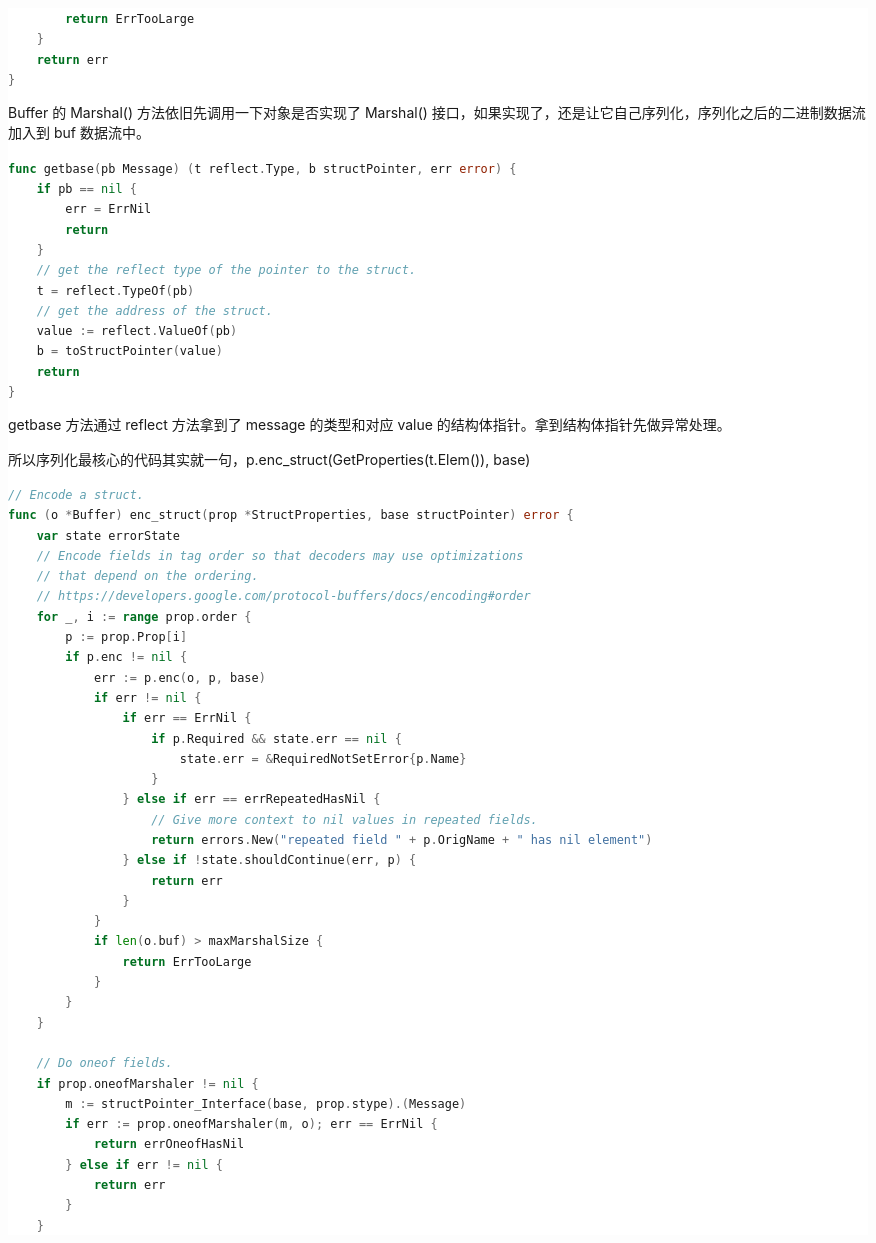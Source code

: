 ```go
		return ErrTooLarge
	}
	return err
}
```

Buffer 的 Marshal() 方法依旧先调用一下对象是否实现了 Marshal() 接口，如果实现了，还是让它自己序列化，序列化之后的二进制数据流加入到 buf 数据流中。

```go
func getbase(pb Message) (t reflect.Type, b structPointer, err error) {
	if pb == nil {
		err = ErrNil
		return
	}
	// get the reflect type of the pointer to the struct.
	t = reflect.TypeOf(pb)
	// get the address of the struct.
	value := reflect.ValueOf(pb)
	b = toStructPointer(value)
	return
}
```

getbase 方法通过 reflect 方法拿到了 message 的类型和对应 value 的结构体指针。拿到结构体指针先做异常处理。

所以序列化最核心的代码其实就一句，p.enc\_struct(GetProperties(t.Elem()), base)

```go
// Encode a struct.
func (o *Buffer) enc_struct(prop *StructProperties, base structPointer) error {
	var state errorState
	// Encode fields in tag order so that decoders may use optimizations
	// that depend on the ordering.
	// https://developers.google.com/protocol-buffers/docs/encoding#order
	for _, i := range prop.order {
		p := prop.Prop[i]
		if p.enc != nil {
			err := p.enc(o, p, base)
			if err != nil {
				if err == ErrNil {
					if p.Required && state.err == nil {
						state.err = &RequiredNotSetError{p.Name}
					}
				} else if err == errRepeatedHasNil {
					// Give more context to nil values in repeated fields.
					return errors.New("repeated field " + p.OrigName + " has nil element")
				} else if !state.shouldContinue(err, p) {
					return err
				}
			}
			if len(o.buf) > maxMarshalSize {
				return ErrTooLarge
			}
		}
	}

	// Do oneof fields.
	if prop.oneofMarshaler != nil {
		m := structPointer_Interface(base, prop.stype).(Message)
		if err := prop.oneofMarshaler(m, o); err == ErrNil {
			return errOneofHasNil
		} else if err != nil {
			return err
		}
	}

```